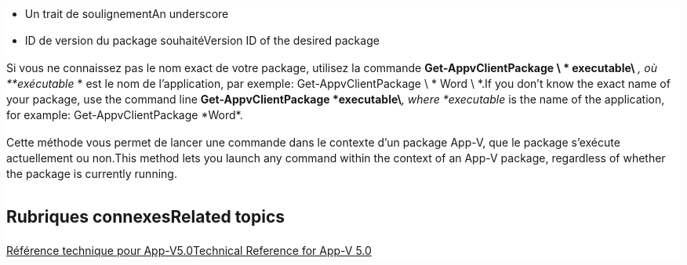 -   <span data-ttu-id="eb041-167">Un trait de soulignement</span><span class="sxs-lookup"><span data-stu-id="eb041-167">An underscore</span></span>

-   <span data-ttu-id="eb041-168">ID de version du package souhaité</span><span class="sxs-lookup"><span data-stu-id="eb041-168">Version ID of the desired package</span></span>

<span data-ttu-id="eb041-169">Si vous ne connaissez pas le nom exact de votre package, utilisez la commande **Get-AppvClientPackage \ \* executable\\** <em> , où \*\*exécutable </em> \* est le nom de l’application, par exemple: Get-AppvClientPackage \ \* Word \ \*.</span><span class="sxs-lookup"><span data-stu-id="eb041-169">If you don’t know the exact name of your package, use the command line **Get-AppvClientPackage \*executable\\**<em>, where \**executable</em>* is the name of the application, for example: Get-AppvClientPackage \*Word\*.</span></span>

<span data-ttu-id="eb041-170">Cette méthode vous permet de lancer une commande dans le contexte d’un package App-V, que le package s’exécute actuellement ou non.</span><span class="sxs-lookup"><span data-stu-id="eb041-170">This method lets you launch any command within the context of an App-V package, regardless of whether the package is currently running.</span></span>






## <span data-ttu-id="eb041-171">Rubriques connexes</span><span class="sxs-lookup"><span data-stu-id="eb041-171">Related topics</span></span>


[<span data-ttu-id="eb041-172">Référence technique pour App-V5.0</span><span class="sxs-lookup"><span data-stu-id="eb041-172">Technical Reference for App-V 5.0</span></span>](technical-reference-for-app-v-50.md)

 

 





